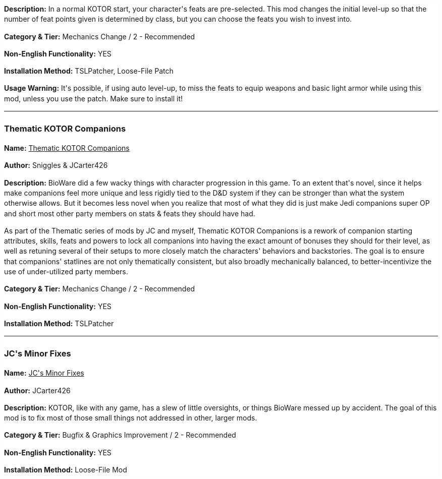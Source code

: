 **Description:** In a normal KOTOR start, your character's feats are pre-selected. This mod changes the initial level-up so that the number of feat points given is determined by class, but you can choose the feats you wish to invest into.

**Category & Tier:** Mechanics Change / 2 - Recommended

**Non-English Functionality:** YES

**Installation Method:** TSLPatcher, Loose-File Patch

**Usage Warning:** It's possible, if using auto level-up, to miss the feats to equip weapons and basic light armor while using this mod, unless you use the patch. Make sure to install it!

___

### Thematic KOTOR Companions

**Name:** [Thematic KOTOR Companions](https://deadlystream.com/files/file/2665-thematic-kotor-companions/)

**Author:** Sniggles & JCarter426

**Description:** BioWare did a few wacky things with character progression in this game. To an extent that's novel, since it helps make companions feel more unique and less rigidly tied to the D&D system if they can be stronger than what the system otherwise allows. But it becomes less novel when you realize that most of what they did is just make Jedi companions super OP and short most other party members on stats & feats they should have had.

As part of the Thematic series of mods by JC and myself, Thematic KOTOR Companions is a rework of companion starting attributes, skills, feats and powers to lock all companions into having the exact amount of bonuses they should for their level, as well as retuning several of their setups to more closely match the characters' behaviors and backstories. The goal is to ensure that companions' statlines are not only thematically consistent, but also broadly mechanically balanced, to better-incentivize the use of under-utilized party members.

**Category & Tier:** Mechanics Change / 2 - Recommended

**Non-English Functionality:** YES

**Installation Method:** TSLPatcher

___

### JC's Minor Fixes

**Name:** [JC's Minor Fixes](https://deadlystream.com/files/file/1333-jcs-minor-fixes-for-k1/)

**Author:** JCarter426

**Description:** KOTOR, like with any game, has a slew of little oversights, or things BioWare messed up by accident. The goal of this mod is to fix most of those small things not addressed in other, larger mods.

**Category & Tier:** Bugfix & Graphics Improvement / 2 - Recommended

**Non-English Functionality:** YES

**Installation Method:** Loose-File Mod
